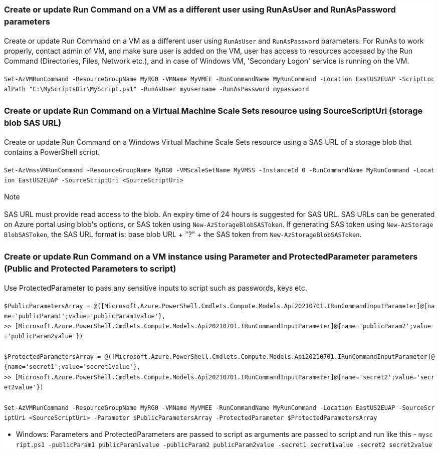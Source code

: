 ### Create or update Run Command on a VM as a different user using RunAsUser and RunAsPassword parameters
Create or update Run Command on a VM as a different user using `RunAsUser` and `RunAsPassword` parameters. For RunAs to work properly, contact admin of VM, and make sure user is added on the VM, user has access to resources accessed by the Run Command (Directories, Files, Network etc.), and in case of Windows VM, 'Secondary Logon' service is running on the VM.

```azurepowershell-interactive
Set-AzVMRunCommand -ResourceGroupName MyRG0 -VMName MyVMEE -RunCommandName MyRunCommand -Location EastUS2EUAP -ScriptLocalPath "C:\MyScriptsDir\MyScript.ps1" -RunAsUser myusername -RunAsPassword mypassword
```

### Create or update Run Command on a Virtual Machine Scale Sets resource using SourceScriptUri (storage blob SAS URL)
Create or update Run Command on a Windows Virtual Machine Scale Sets resource using a SAS URL of a storage blob that contains a PowerShell script.

```azurepowershell-interactive
Set-AzVmssVMRunCommand -ResourceGroupName MyRG0 -VMScaleSetName MyVMSS -InstanceId 0 -RunCommandName MyRunCommand -Location EastUS2EUAP -SourceScriptUri <SourceScriptUri>
```

>[!Note]
> SAS URL must provide read access to the blob. An expiry time of 24 hours is suggested for SAS URL. SAS URLs can be generated on Azure portal using blob's options, or SAS token using `New-AzStorageBlobSASToken`. If generating SAS token using `New-AzStorageBlobSASToken`, the SAS URL format is: base blob URL + "?" + the SAS token from `New-AzStorageBlobSASToken`.

### Create or update Run Command on a VM instance using Parameter and ProtectedParameter parameters (Public and Protected Parameters to script)
Use ProtectedParameter to pass any sensitive inputs to script such as passwords, keys etc.

```azurepowershell-interactive
$PublicParametersArray = @([Microsoft.Azure.PowerShell.Cmdlets.Compute.Models.Api20210701.IRunCommandInputParameter]@{name='publicParam1';value='publicParam1value'},
>> [Microsoft.Azure.PowerShell.Cmdlets.Compute.Models.Api20210701.IRunCommandInputParameter]@{name='publicParam2';value='publicParam2value'})

$ProtectedParametersArray = @([Microsoft.Azure.PowerShell.Cmdlets.Compute.Models.Api20210701.IRunCommandInputParameter]@{name='secret1';value='secret1value'},
>> [Microsoft.Azure.PowerShell.Cmdlets.Compute.Models.Api20210701.IRunCommandInputParameter]@{name='secret2';value='secret2value'})

Set-AzVMRunCommand -ResourceGroupName MyRG0 -VMName MyVMEE -RunCommandName MyRunCommand -Location EastUS2EUAP -SourceScriptUri <SourceScriptUri> -Parameter $PublicParametersArray -ProtectedParameter $ProtectedParametersArray
```
- Windows: Parameters and ProtectedParameters are passed to script as arguments are passed to script and run like this - `myscript.ps1 -publicParam1 publicParam1value -publicParam2 publicParam2value -secret1 secret1value -secret2 secret2value`

